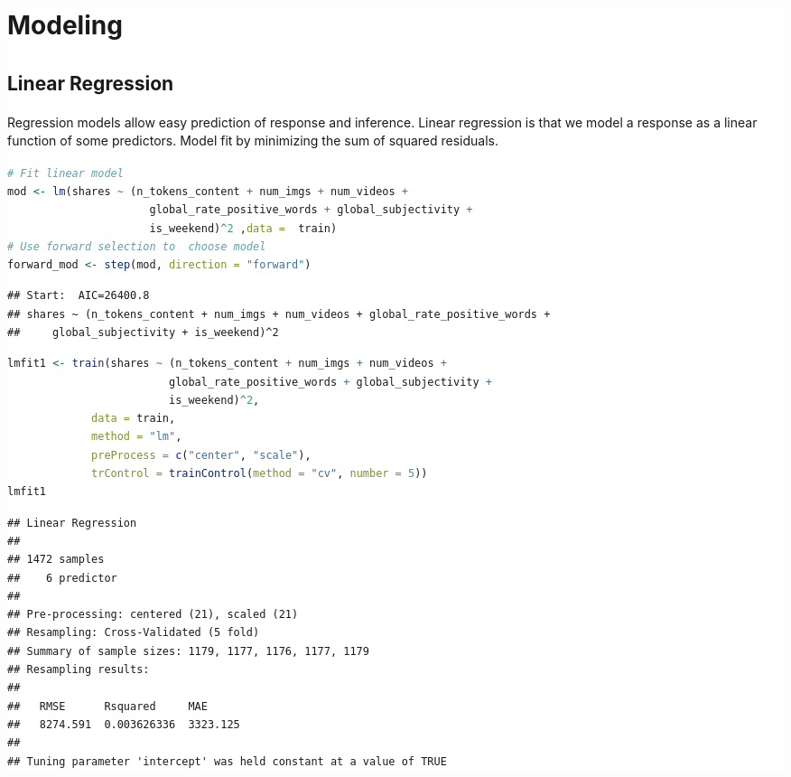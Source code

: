 # Modeling

## Linear Regression

Regression models allow easy prediction of response and inference.
Linear regression is that we model a response as a linear function of
some predictors. Model fit by minimizing the sum of squared residuals.

``` r
# Fit linear model
mod <- lm(shares ~ (n_tokens_content + num_imgs + num_videos + 
                      global_rate_positive_words + global_subjectivity + 
                      is_weekend)^2 ,data =  train)
# Use forward selection to  choose model
forward_mod <- step(mod, direction = "forward")
```

    ## Start:  AIC=26400.8
    ## shares ~ (n_tokens_content + num_imgs + num_videos + global_rate_positive_words + 
    ##     global_subjectivity + is_weekend)^2

``` r
lmfit1 <- train(shares ~ (n_tokens_content + num_imgs + num_videos + 
                         global_rate_positive_words + global_subjectivity + 
                         is_weekend)^2,
             data = train,
             method = "lm",
             preProcess = c("center", "scale"),
             trControl = trainControl(method = "cv", number = 5))
lmfit1
```

    ## Linear Regression 
    ## 
    ## 1472 samples
    ##    6 predictor
    ## 
    ## Pre-processing: centered (21), scaled (21) 
    ## Resampling: Cross-Validated (5 fold) 
    ## Summary of sample sizes: 1179, 1177, 1176, 1177, 1179 
    ## Resampling results:
    ## 
    ##   RMSE      Rsquared     MAE     
    ##   8274.591  0.003626336  3323.125
    ## 
    ## Tuning parameter 'intercept' was held constant at a value of TRUE
